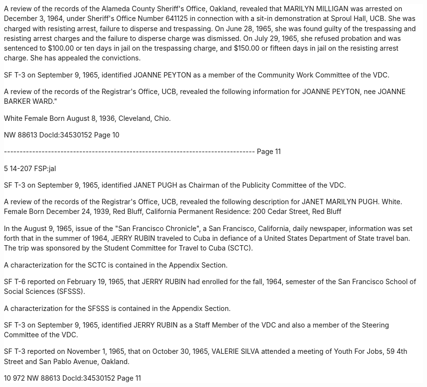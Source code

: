 A review of the records of the Alameda County Sheriff's Office, Oakland, revealed that MARILYN MILLIGAN was arrested on December 3, 1964, under Sheriff's Office Number 641125 in connection with a sit-in demonstration at Sproul Hall, UCB. She was charged with resisting arrest, failure to disperse and trespassing. On June 28, 1965, she was found guilty of the trespassing and resisting arrest charges and the failure to disperse charge was dismissed. On July 29, 1965, she refused probation and was sentenced to $100.00 or ten days in jail on the trespassing charge, and $150.00 or fifteen days in jail on the resisting arrest charge. She has appealed the convictions.

SF T-3 on September 9, 1965, identified JOANNE PEYTON as a member of the Community Work Committee of the VDC.

A review of the records of the Registrar's Office, UCB, revealed the following information for JOANNE ΡΕΥΤΟΝ, nee JOANNE BARKER WARD."

White
Female
Born August 8, 1936, Cleveland, Chio.

NW 88613 Docld:34530152 Page 10


-------------------------------------------------------------------------------- Page 11

5
14-207
FSP:jal

SF T-3 on September 9, 1965, identified JANET PUGH as Chairman of the Publicity Committee of the VDC.

A review of the records of the Registrar's Office, UCB, revealed the following description for JANET MARILYN PUGH.
White.
Female
Born December 24, 1939, Red Bluff, California
Permanent Residence: 200 Cedar Street, Red Bluff

In the August 9, 1965, issue of the "San Francisco Chronicle", a San Francisco, California, daily newspaper, information was set forth that in the summer of 1964, JERRY RUBIN traveled to Cuba in defiance of a United States Department of State travel ban. The trip was sponsored by the Student Committee for Travel to Cuba (SCTC).

A characterization for the SCTC is contained in the Appendix Section.

SF T-6 reported on February 19, 1965, that JERRY RUBIN had enrolled for the fall, 1964, semester of the San Francisco School of Social Sciences (SFSSS).

A characterization for the SFSSS is contained in the Appendix Section.

SF T-3 on September 9, 1965, identified JERRY RUBIN as a Staff Member of the VDC and also a member of the Steering Committee of the VDC.

SF T-3 reported on November 1, 1965, that on October 30, 1965, VALERIE SILVA attended a meeting of Youth For Jobs, 59 4th Street and San Pablo Avenue, Oakland.

10
972
NW 88613 Docld:34530152 Page 11

